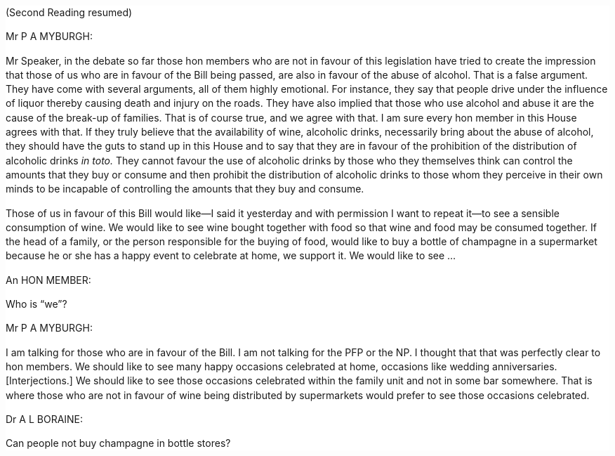 <summary>(Second Reading resumed)</summary>

<speech by="#myburgh">

<from>Mr <person refersTo="hansard_za">P A MYBURGH</person>:</from>

<p>Mr Speaker, in the debate so far those hon members who are not in favour of this legislation have tried to create the impression that those of us who are in favour of the Bill being passed, are also in favour of the abuse of alcohol. That is a false argument. They have come with several arguments, all of them highly emotional. For instance, they say that people drive under the influence of liquor thereby causing death and injury on the roads. They have also implied that those who use alcohol and abuse it are the cause of the break-up of families. That is of course true, and we agree with that. I am sure every hon member in this House agrees with that. If they truly believe that the availability of wine, alcoholic drinks, necessarily bring about the abuse of alcohol, they should have the guts to stand up in this House and to say that they are in favour of the prohibition of the distribution of alcoholic drinks <i>in toto.</i> They cannot favour the use of alcoholic drinks by those who they themselves think can control the amounts that they buy or consume and then prohibit the distribution of alcoholic drinks to those whom they perceive in their own minds to be incapable of controlling the amounts that they buy and consume.</p>

<p>Those of us in favour of this Bill would like&#x2014;I said it yesterday and with permission I want to repeat it&#x2014;to see a sensible consumption of wine. We would like to see wine bought together with food so that wine and food may be consumed together. If the head of a family, or the person responsible for the buying of food, would like to buy a bottle of champagne in a supermarket because he or she has a happy event to celebrate at home, we support it. We would like to see &#x2026;</p>

</speech>

<speech by="#hon_member">

<from>An <person refersTo="hansard_za">HON MEMBER</person>:</from>

<p>Who is &#x201C;we&#x201D;&#x003F;</p>

</speech>

<speech by="#myburgh">

<from>Mr <person refersTo="hansard_za">P A MYBURGH</person>:</from>

<p>I am talking for those who are in favour of the Bill. I am not talking for the PFP or the NP. I thought that that was perfectly clear to hon members. We should like to see many happy occasions celebrated at home, occasions like wedding anniversaries. [Interjections.] We should like to see those occasions celebrated within the family unit and not in some bar somewhere. That is where those who are not in favour of wine being distributed by supermarkets would prefer to see those occasions celebrated.</p>

</speech>

<speech by="#boraine">

<from>Dr <person refersTo="hansard_za">A L BORAINE</person>:</from>

<p>Can people not buy champagne in bottle stores&#x003F;</p>

</speech>

<speech by="#myburgh">
